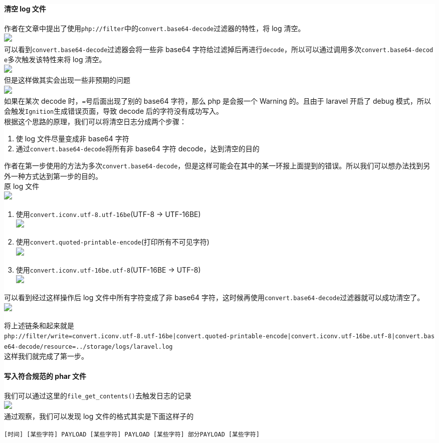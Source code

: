 #### 清空 log 文件

作者在文章中提出了使用`php://filter`中的`convert.base64-decode`过滤器的特性，将 log 清空。  
[![](https://xzfile.aliyuncs.com/media/upload/picture/20210114180613-225f3d12-5650-1.jpg)](https://xzfile.aliyuncs.com/media/upload/picture/20210114180613-225f3d12-5650-1.jpg)  
可以看到`convert.base64-decode`过滤器会将一些非 base64 字符给过滤掉后再进行`decode`，所以可以通过调用多次`convert.base64-decode`多次触发该特性来将 log 清空。  
[![](https://xzfile.aliyuncs.com/media/upload/picture/20210114180628-2b0f5618-5650-1.jpg)](https://xzfile.aliyuncs.com/media/upload/picture/20210114180628-2b0f5618-5650-1.jpg)  
但是这样做其实会出现一些非预期的问题  
[![](https://xzfile.aliyuncs.com/media/upload/picture/20210114180645-35675642-5650-1.jpg)](https://xzfile.aliyuncs.com/media/upload/picture/20210114180645-35675642-5650-1.jpg)  
如果在某次 decode 时，`=`号后面出现了别的 base64 字符，那么 php 是会报一个 Warning 的。且由于 laravel 开启了 debug 模式，所以会触发`Ignition`生成错误页面，导致 decode 后的字符没有成功写入。  
根据这个思路的原理，我们可以将清空日志分成两个步骤：

1.  使 log 文件尽量变成非 base64 字符
2.  通过`convert.base64-decode`将所有非 base64 字符 decode，达到清空的目的

作者在第一步使用的方法为多次`convert.base64-decode`，但是这样可能会在其中的某一环报上面提到的错误。所以我们可以想办法找到另外一种方式达到第一步的目的。  
原 log 文件  
[![](https://xzfile.aliyuncs.com/media/upload/picture/20210114180702-3f5b55ae-5650-1.jpg)](https://xzfile.aliyuncs.com/media/upload/picture/20210114180702-3f5b55ae-5650-1.jpg)

1.  使用`convert.iconv.utf-8.utf-16be`(UTF-8 -> UTF-16BE)  
    [![](https://xzfile.aliyuncs.com/media/upload/picture/20210114180742-574adf90-5650-1.jpg)](https://xzfile.aliyuncs.com/media/upload/picture/20210114180742-574adf90-5650-1.jpg)
    
2.  使用`convert.quoted-printable-encode`(打印所有不可见字符)  
    [![](https://xzfile.aliyuncs.com/media/upload/picture/20210114180818-6c805c3c-5650-1.jpg)](https://xzfile.aliyuncs.com/media/upload/picture/20210114180818-6c805c3c-5650-1.jpg)
    
3.  使用`convert.iconv.utf-16be.utf-8`(UTF-16BE -> UTF-8)  
    [![](https://xzfile.aliyuncs.com/media/upload/picture/20210114180835-76f330b8-5650-1.jpg)](https://xzfile.aliyuncs.com/media/upload/picture/20210114180835-76f330b8-5650-1.jpg)

可以看到经过这样操作后 log 文件中所有字符变成了非 base64 字符，这时候再使用`convert.base64-decode`过滤器就可以成功清空了。  
[![](https://xzfile.aliyuncs.com/media/upload/picture/20210114180857-840bbebe-5650-1.jpg)](https://xzfile.aliyuncs.com/media/upload/picture/20210114180857-840bbebe-5650-1.jpg)

将上述链条和起来就是  
`php://filter/write=convert.iconv.utf-8.utf-16be|convert.quoted-printable-encode|convert.iconv.utf-16be.utf-8|convert.base64-decode/resource=../storage/logs/laravel.log`  
这样我们就完成了第一步。

#### 写入符合规范的 phar 文件

我们可以通过这里的`file_get_contents()`去触发日志的记录  
[![](https://xzfile.aliyuncs.com/media/upload/picture/20210114180929-973cd662-5650-1.jpg)](https://xzfile.aliyuncs.com/media/upload/picture/20210114180929-973cd662-5650-1.jpg)  
通过观察，我们可以发现 log 文件的格式其实是下面这样子的

```
[时间] [某些字符] PAYLOAD [某些字符] PAYLOAD [某些字符] 部分PAYLOAD [某些字符]

```
